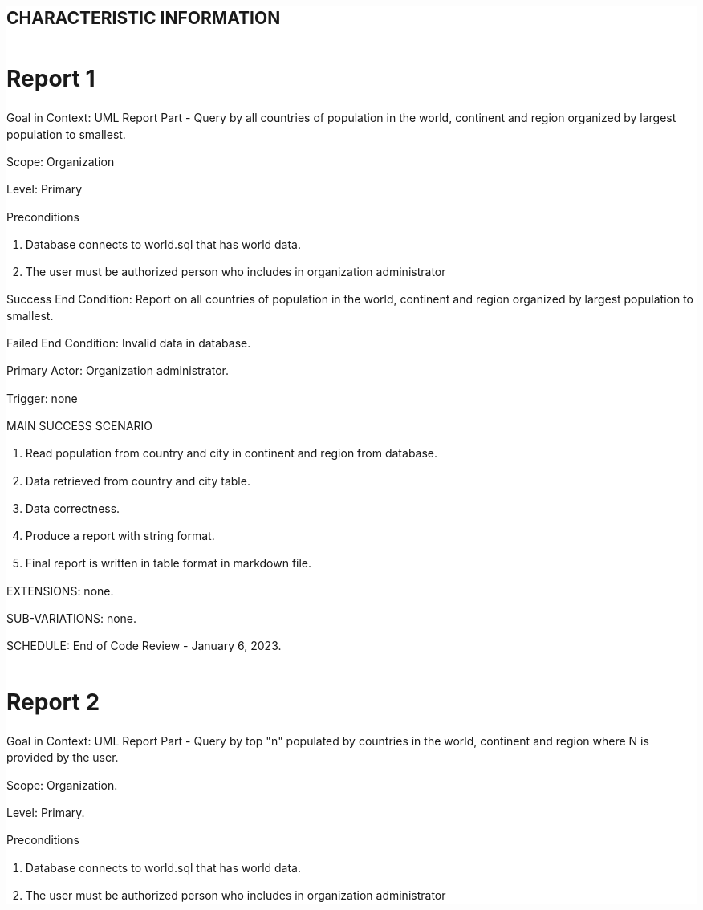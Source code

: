 ## CHARACTERISTIC INFORMATION

# Report 1 

Goal in Context: UML Report Part - Query by all countries of population in the world, continent and region organized by largest population to smallest. 

Scope: Organization 

Level: Primary  

Preconditions 

1) Database connects to world.sql that has world data. 

2) The user must be authorized person who includes in organization administrator 

Success End Condition: Report on all countries of population in the world, continent and region organized by largest population to smallest. 

Failed End Condition: Invalid data in database. 

Primary Actor: Organization administrator. 

Trigger: none 

MAIN SUCCESS SCENARIO 

1) Read population from country and city in continent and region from database. 

2) Data retrieved from country and city table. 

3) Data correctness.  

4) Produce a report with string format. 

5) Final report is written in table format in markdown file.  

EXTENSIONS: none. 

SUB-VARIATIONS: none. 

SCHEDULE: End of Code Review - January 6, 2023. 


# Report 2 

Goal in Context: UML Report Part - Query by top "n" populated by countries in the world, continent and region where N is provided by the user.  

Scope: Organization. 

Level: Primary.  

Preconditions 

1) Database connects to world.sql that has world data. 

2) The user must be authorized person who includes in organization administrator 
